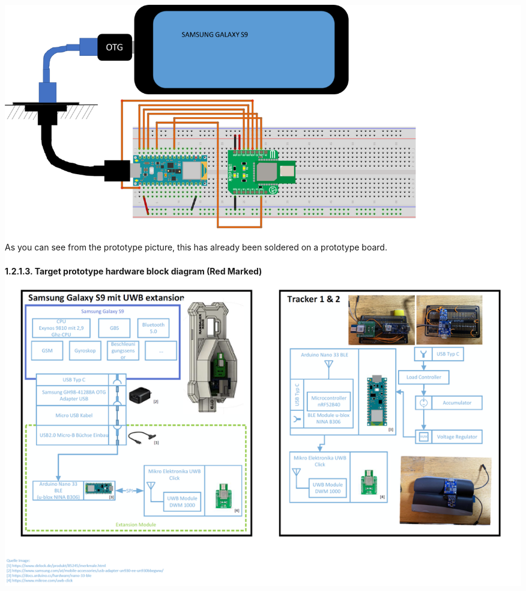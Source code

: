 <img src="img\Fritzing_Galaxy_Erweiterung.png" width="700"/>

As you can see from the prototype picture, this has already been soldered on a prototype board.


#### 1.2.1.3. Target prototype hardware block diagram (Red Marked)
<img src="img\HardwareBlockDiagram_Prototype.png" width="900"/>
